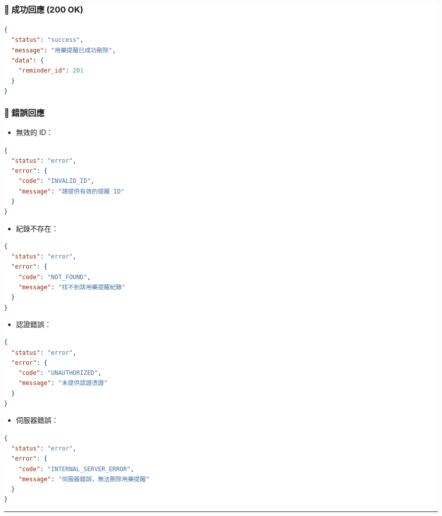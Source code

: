 ### 🔸 成功回應 (200 OK)
```json
{
  "status": "success",
  "message": "用藥提醒已成功刪除",
  "data": {
    "reminder_id": 201
  }
}
```

### 🔸 錯誤回應

- 無效的 ID：
```json
{
  "status": "error",
  "error": {
    "code": "INVALID_ID",
    "message": "請提供有效的提醒 ID"
  }
}
```

- 紀錄不存在：
```json
{
  "status": "error",
  "error": {
    "code": "NOT_FOUND",
    "message": "找不到該用藥提醒紀錄"
  }
}
```

- 認證錯誤：
```json
{
  "status": "error",
  "error": {
    "code": "UNAUTHORIZED",
    "message": "未提供認證憑證"
  }
}
```

- 伺服器錯誤：
```json
{
  "status": "error",
  "error": {
    "code": "INTERNAL_SERVER_ERROR",
    "message": "伺服器錯誤，無法刪除用藥提醒"
  }
}
```

---